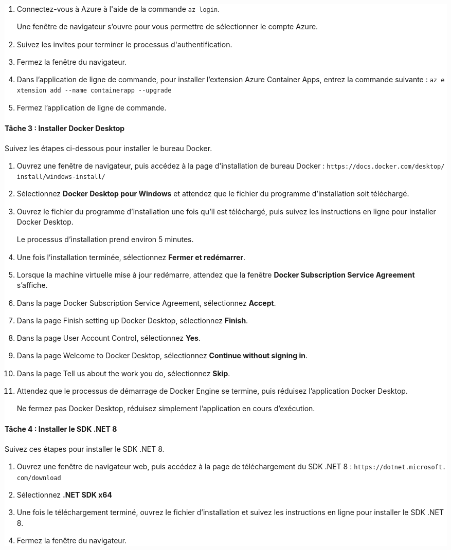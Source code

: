 1. Connectez-vous à Azure à l'aide de la commande `az login`.

    Une fenêtre de navigateur s’ouvre pour vous permettre de sélectionner le compte Azure.

1. Suivez les invites pour terminer le processus d'authentification.

1. Fermez la fenêtre du navigateur.

1. Dans l’application de ligne de commande, pour installer l’extension Azure Container Apps, entrez la commande suivante : `az extension add --name containerapp --upgrade`

1. Fermez l’application de ligne de commande.

#### Tâche 3 : Installer Docker Desktop

Suivez les étapes ci-dessous pour installer le bureau Docker.

1. Ouvrez une fenêtre de navigateur, puis accédez à la page d'installation de bureau Docker : `https://docs.docker.com/desktop/install/windows-install/`

1. Sélectionnez **Docker Desktop pour Windows** et attendez que le fichier du programme d’installation soit téléchargé.

1. Ouvrez le fichier du programme d’installation une fois qu’il est téléchargé, puis suivez les instructions en ligne pour installer Docker Desktop.

    Le processus d’installation prend environ 5 minutes.

1. Une fois l’installation terminée, sélectionnez **Fermer et redémarrer**.

1. Lorsque la machine virtuelle mise à jour redémarre, attendez que la fenêtre **Docker Subscription Service Agreement** s’affiche.

1. Dans la page Docker Subscription Service Agreement, sélectionnez **Accept**.

1. Dans la page Finish setting up Docker Desktop, sélectionnez **Finish**.

1. Dans la page User Account Control, sélectionnez **Yes**.

1. Dans la page Welcome to Docker Desktop, sélectionnez **Continue without signing in**.

1. Dans la page Tell us about the work you do, sélectionnez **Skip**.

1. Attendez que le processus de démarrage de Docker Engine se termine, puis réduisez l’application Docker Desktop.

    Ne fermez pas Docker Desktop, réduisez simplement l’application en cours d’exécution.

#### Tâche 4 : Installer le SDK .NET 8

Suivez ces étapes pour installer le SDK .NET 8.

1. Ouvrez une fenêtre de navigateur web, puis accédez à la page de téléchargement du SDK .NET 8 : `https://dotnet.microsoft.com/download`

1. Sélectionnez **.NET SDK x64**

1. Une fois le téléchargement terminé, ouvrez le fichier d’installation et suivez les instructions en ligne pour installer le SDK .NET 8.

1. Fermez la fenêtre du navigateur.
